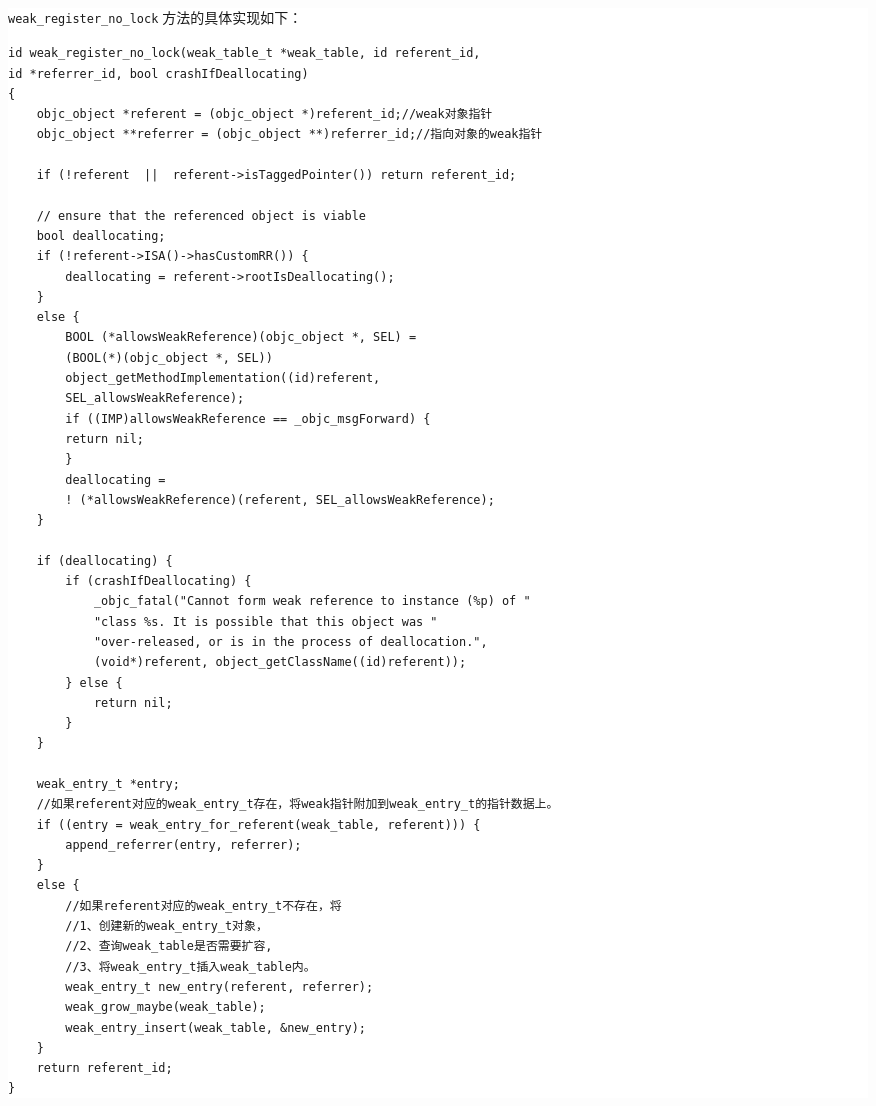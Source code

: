 `weak_register_no_lock` 方法的具体实现如下：

```
id weak_register_no_lock(weak_table_t *weak_table, id referent_id, 
id *referrer_id, bool crashIfDeallocating)
{
    objc_object *referent = (objc_object *)referent_id;//weak对象指针
    objc_object **referrer = (objc_object **)referrer_id;//指向对象的weak指针

    if (!referent  ||  referent->isTaggedPointer()) return referent_id;

    // ensure that the referenced object is viable
    bool deallocating;
    if (!referent->ISA()->hasCustomRR()) {
        deallocating = referent->rootIsDeallocating();
    }
    else {
        BOOL (*allowsWeakReference)(objc_object *, SEL) = 
        (BOOL(*)(objc_object *, SEL))
        object_getMethodImplementation((id)referent, 
        SEL_allowsWeakReference);
        if ((IMP)allowsWeakReference == _objc_msgForward) {
        return nil;
        }
        deallocating =
        ! (*allowsWeakReference)(referent, SEL_allowsWeakReference);
    }

    if (deallocating) {
        if (crashIfDeallocating) {
            _objc_fatal("Cannot form weak reference to instance (%p) of "
            "class %s. It is possible that this object was "
            "over-released, or is in the process of deallocation.",
            (void*)referent, object_getClassName((id)referent));
        } else {
            return nil;
        }
    }

    weak_entry_t *entry;
    //如果referent对应的weak_entry_t存在，将weak指针附加到weak_entry_t的指针数据上。
    if ((entry = weak_entry_for_referent(weak_table, referent))) {
        append_referrer(entry, referrer);
    } 
    else {
        //如果referent对应的weak_entry_t不存在，将
        //1、创建新的weak_entry_t对象，
        //2、查询weak_table是否需要扩容,
        //3、将weak_entry_t插入weak_table内。
        weak_entry_t new_entry(referent, referrer);
        weak_grow_maybe(weak_table);
        weak_entry_insert(weak_table, &new_entry);
    }
    return referent_id;
}
```
